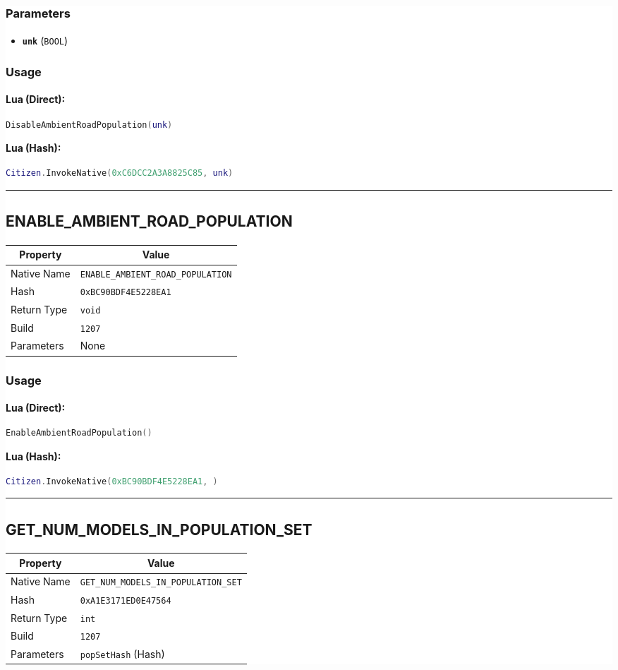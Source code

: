 ### Parameters

- **`unk`** (`BOOL`)

### Usage

**Lua (Direct):**
```lua
DisableAmbientRoadPopulation(unk)
```

**Lua (Hash):**
```lua
Citizen.InvokeNative(0xC6DCC2A3A8825C85, unk)
```


---

## ENABLE_AMBIENT_ROAD_POPULATION

| Property | Value |
|----------|-------|
| Native Name | `ENABLE_AMBIENT_ROAD_POPULATION` |
| Hash | `0xBC90BDF4E5228EA1` |
| Return Type | `void` |
| Build | `1207` |
| Parameters | None |

### Usage

**Lua (Direct):**
```lua
EnableAmbientRoadPopulation()
```

**Lua (Hash):**
```lua
Citizen.InvokeNative(0xBC90BDF4E5228EA1, )
```


---

## GET_NUM_MODELS_IN_POPULATION_SET

| Property | Value |
|----------|-------|
| Native Name | `GET_NUM_MODELS_IN_POPULATION_SET` |
| Hash | `0xA1E3171ED0E47564` |
| Return Type | `int` |
| Build | `1207` |
| Parameters | `popSetHash` (Hash) |
